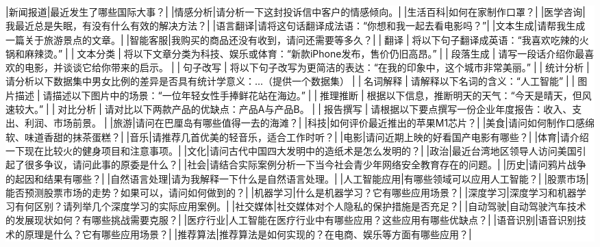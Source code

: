 |新闻报道|最近发生了哪些国际大事？|
|情感分析|请分析一下这封投诉信中客户的情感倾向。|
|生活百科|如何在家制作口罩？|
|医学咨询|我最近总是失眠，有没有什么有效的解决方法？|
|语言翻译|请将这句话翻译成法语：“你想和我一起去看电影吗？”|
|文本生成|请帮我生成一篇关于旅游景点的文章。|
|智能客服|我购买的商品还没有收到，请问还需要等多久？|
| 翻译                                          | 将以下句子翻译成英语：“我喜欢吃辣的火锅和麻辣烫。”          |
| 文本分类                                      | 将以下文章分类为科技、娱乐或体育：“新款iPhone发布，售价仍旧高昂。” |
| 段落生成                                      | 请写一段话介绍你最喜欢的电影，并谈谈它给你带来的启示。         |
| 句子改写                                      | 将以下句子改写为更简洁的表达：“在我的印象中，这个城市非常美丽。” |
| 统计分析                                      | 请分析以下数据集中男女比例的差异是否具有统计学意义：...（提供一个数据集） |
| 名词解释                                      | 请解释以下名词的含义：“人工智能”                               |
| 图片描述                                      | 请描述以下图片中的场景：“一位年轻女性手捧鲜花站在海边。”       |
| 推理推断                                      | 根据以下信息，推断明天的天气：“今天是晴天，但风速较大。”     |
| 对比分析                                      | 请对比以下两款产品的优缺点：产品A与产品B。                   |
| 报告撰写                                      | 请根据以下要点撰写一份企业年度报告：收入、支出、利润、市场前景。 |
|旅游|请问在巴厘岛有哪些值得一去的海滩？|
|科技|如何评价最近推出的苹果M1芯片？|
|美食|请问如何制作口感绵软、味道香甜的抹茶蛋糕？|
|音乐|请推荐几首优美的轻音乐，适合工作时听？|
|电影|请问近期上映的好看国产电影有哪些？|
|体育|请介绍一下现在比较火的健身项目和注意事项。|
|文化|请问古代中国四大发明中的造纸术是怎么发明的？|
|政治|最近台湾地区领导人访问美国引起了很多争议，请问此事的原委是什么？|
|社会|请结合实际案例分析一下当今社会青少年网络安全教育存在的问题。|
|历史|请问鸦片战争的起因和结果有哪些？|
|自然语言处理|请为我解释一下什么是自然语言处理。|
|人工智能应用|有哪些领域可以应用人工智能？|
|股票市场|能否预测股票市场的走势？如果可以，请问如何做到的？|
|机器学习|什么是机器学习？它有哪些应用场景？|
|深度学习|深度学习和机器学习有何区别？请列举几个深度学习的实际应用案例。|
|社交媒体|社交媒体对个人隐私的保护措施是否充足？|
|自动驾驶|自动驾驶汽车技术的发展现状如何？有哪些挑战需要克服？|
|医疗行业|人工智能在医疗行业中有哪些应用？这些应用有哪些优缺点？|
|语音识别|语音识别技术的原理是什么？它有哪些应用场景？|
|推荐算法|推荐算法是如何实现的？在电商、娱乐等方面有哪些应用？|